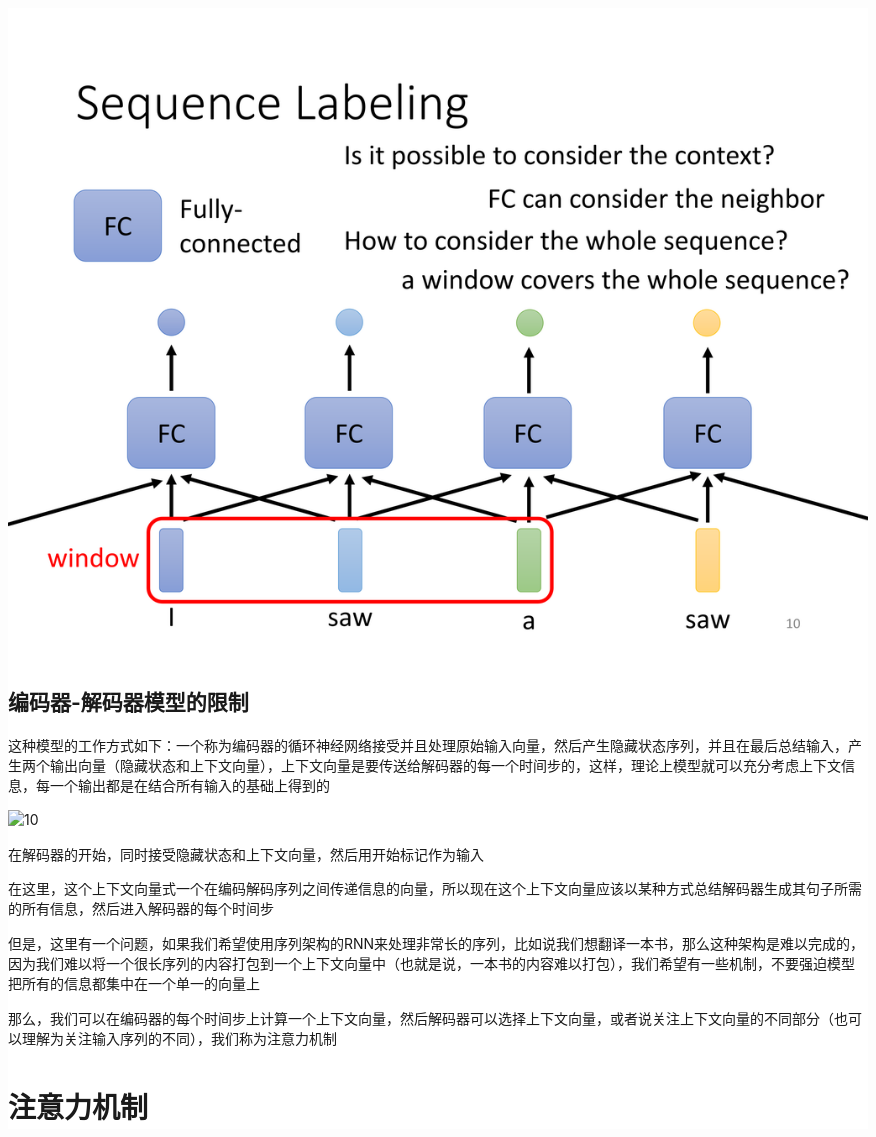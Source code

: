 ![lhy_attention_9](./assets/lhy_attention_9.png)

## 编码器-解码器模型的限制

这种模型的工作方式如下：一个称为编码器的循环神经网络接受并且处理原始输入向量，然后产生隐藏状态序列，并且在最后总结输入，产生两个输出向量（隐藏状态和上下文向量），上下文向量是要传送给解码器的每一个时间步的，这样，理论上模型就可以充分考虑上下文信息，每一个输出都是在结合所有输入的基础上得到的

![10](https://raw.githubusercontent.com/Michael-Jetson/ML_DL_CV_with_pytorch/main/EECS498/assets/10.png)

在解码器的开始，同时接受隐藏状态和上下文向量，然后用开始标记作为输入

在这里，这个上下文向量式一个在编码解码序列之间传递信息的向量，所以现在这个上下文向量应该以某种方式总结解码器生成其句子所需的所有信息，然后进入解码器的每个时间步

但是，这里有一个问题，如果我们希望使用序列架构的RNN来处理非常长的序列，比如说我们想翻译一本书，那么这种架构是难以完成的，因为我们难以将一个很长序列的内容打包到一个上下文向量中（也就是说，一本书的内容难以打包），我们希望有一些机制，不要强迫模型把所有的信息都集中在一个单一的向量上

那么，我们可以在编码器的每个时间步上计算一个上下文向量，然后解码器可以选择上下文向量，或者说关注上下文向量的不同部分（也可以理解为关注输入序列的不同），我们称为注意力机制

# 注意力机制
